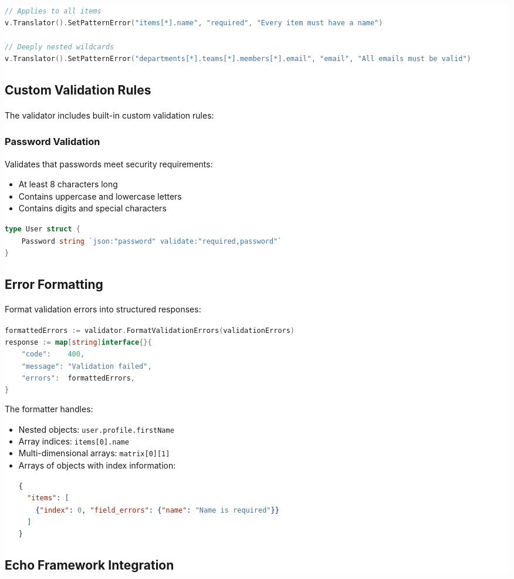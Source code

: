 ```go
// Applies to all items
v.Translator().SetPatternError("items[*].name", "required", "Every item must have a name")

// Deeply nested wildcards
v.Translator().SetPatternError("departments[*].teams[*].members[*].email", "email", "All emails must be valid")
```

## Custom Validation Rules

The validator includes built-in custom validation rules:

### Password Validation

Validates that passwords meet security requirements:
- At least 8 characters long
- Contains uppercase and lowercase letters
- Contains digits and special characters

```go
type User struct {
    Password string `json:"password" validate:"required,password"`
}
```

## Error Formatting

Format validation errors into structured responses:

```go
formattedErrors := validator.FormatValidationErrors(validationErrors)
response := map[string]interface{}{
    "code":    400,
    "message": "Validation failed",
    "errors":  formattedErrors,
}
```

The formatter handles:
- Nested objects: `user.profile.firstName`
- Array indices: `items[0].name`
- Multi-dimensional arrays: `matrix[0][1]`
- Arrays of objects with index information: 
  ```json
  {
    "items": [
      {"index": 0, "field_errors": {"name": "Name is required"}}
    ]
  }
  ```

## Echo Framework Integration
